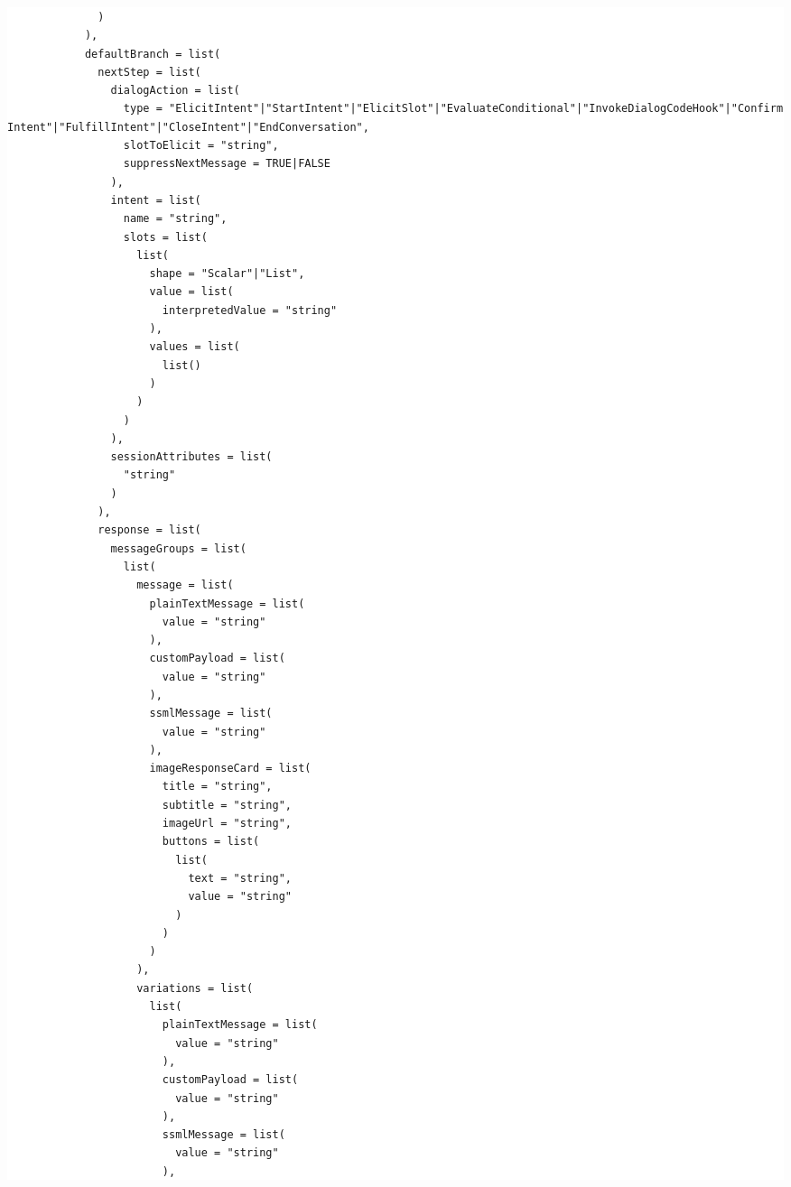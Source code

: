                   )
                ),
                defaultBranch = list(
                  nextStep = list(
                    dialogAction = list(
                      type = "ElicitIntent"|"StartIntent"|"ElicitSlot"|"EvaluateConditional"|"InvokeDialogCodeHook"|"ConfirmIntent"|"FulfillIntent"|"CloseIntent"|"EndConversation",
                      slotToElicit = "string",
                      suppressNextMessage = TRUE|FALSE
                    ),
                    intent = list(
                      name = "string",
                      slots = list(
                        list(
                          shape = "Scalar"|"List",
                          value = list(
                            interpretedValue = "string"
                          ),
                          values = list(
                            list()
                          )
                        )
                      )
                    ),
                    sessionAttributes = list(
                      "string"
                    )
                  ),
                  response = list(
                    messageGroups = list(
                      list(
                        message = list(
                          plainTextMessage = list(
                            value = "string"
                          ),
                          customPayload = list(
                            value = "string"
                          ),
                          ssmlMessage = list(
                            value = "string"
                          ),
                          imageResponseCard = list(
                            title = "string",
                            subtitle = "string",
                            imageUrl = "string",
                            buttons = list(
                              list(
                                text = "string",
                                value = "string"
                              )
                            )
                          )
                        ),
                        variations = list(
                          list(
                            plainTextMessage = list(
                              value = "string"
                            ),
                            customPayload = list(
                              value = "string"
                            ),
                            ssmlMessage = list(
                              value = "string"
                            ),